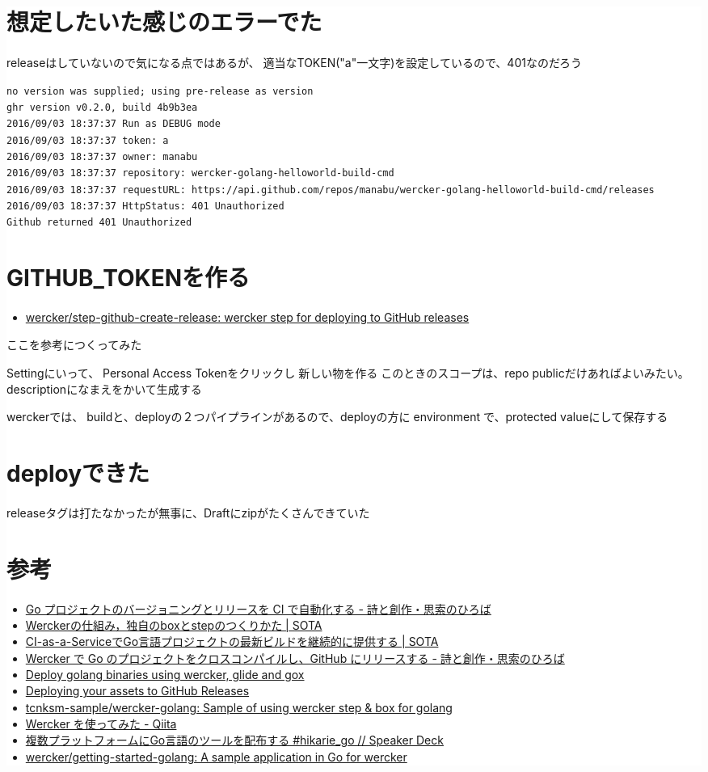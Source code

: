 # 想定したいた感じのエラーでた

releaseはしていないので気になる点ではあるが、
適当なTOKEN("a"一文字)を設定しているので、401なのだろう

```
no version was supplied; using pre-release as version
ghr version v0.2.0, build 4b9b3ea
2016/09/03 18:37:37 Run as DEBUG mode
2016/09/03 18:37:37 token: a
2016/09/03 18:37:37 owner: manabu
2016/09/03 18:37:37 repository: wercker-golang-helloworld-build-cmd
2016/09/03 18:37:37 requestURL: https://api.github.com/repos/manabu/wercker-golang-helloworld-build-cmd/releases
2016/09/03 18:37:37 HttpStatus: 401 Unauthorized
Github returned 401 Unauthorized
```

# GITHUB_TOKENを作る

* [wercker/step-github-create-release: wercker step for deploying to GitHub releases](https://github.com/wercker/step-github-create-release#creating-a-github-token)

ここを参考につくってみた

Settingにいって、
Personal Access Tokenをクリックし
新しい物を作る
このときのスコープは、repo publicだけあればよいみたい。
descriptionになまえをかいて生成する

werckerでは、
buildと、deployの２つパイプラインがあるので、deployの方に
environment で、protected valueにして保存する

# deployできた

releaseタグは打たなかったが無事に、Draftにzipがたくさんできていた





# 参考



* [Go プロジェクトのバージョニングとリリースを CI で自動化する - 詩と創作・思索のひろば](http://motemen.hatenablog.com/entry/2015/08/go-auto-gobump-ci)
* [Werckerの仕組み，独自のboxとstepのつくりかた | SOTA](http://deeeet.com/writing/2014/10/16/wercker/)
* [CI-as-a-ServiceでGo言語プロジェクトの最新ビルドを継続的に提供する | SOTA](http://deeeet.com/writing/2014/10/16/golang-in-ci-as-a-service/)
* [Wercker で Go のプロジェクトをクロスコンパイルし、GitHub にリリースする - 詩と創作・思索のひろば](http://motemen.hatenablog.com/entry/2014/06/27/xcompile-go-and-release-to-github-with-wercker)
* [Deploy golang binaries using wercker, glide and gox](http://www.blang.io/posts/2015-09_wercker_golang_github_release/)
* [Deploying your assets to GitHub Releases](http://blog.wercker.com/2014/05/08/Deploying-assets-to-github-releases.html)
* [tcnksm-sample/wercker-golang: Sample of using wercker step & box for golang](https://github.com/tcnksm-sample/wercker-golang)
* [Wercker を使ってみた - Qiita](http://qiita.com/ngyuki/items/47a66b26e1bbf833e8c8)
* [複数プラットフォームにGo言語のツールを配布する #hikarie_go // Speaker Deck](https://speakerdeck.com/tcnksm/fu-shu-puratutohuomunigoyan-yu-falseturuwopei-bu-suru-number-hikarie-go)
* [wercker/getting-started-golang: A sample application in Go for wercker](https://github.com/wercker/getting-started-golang)
